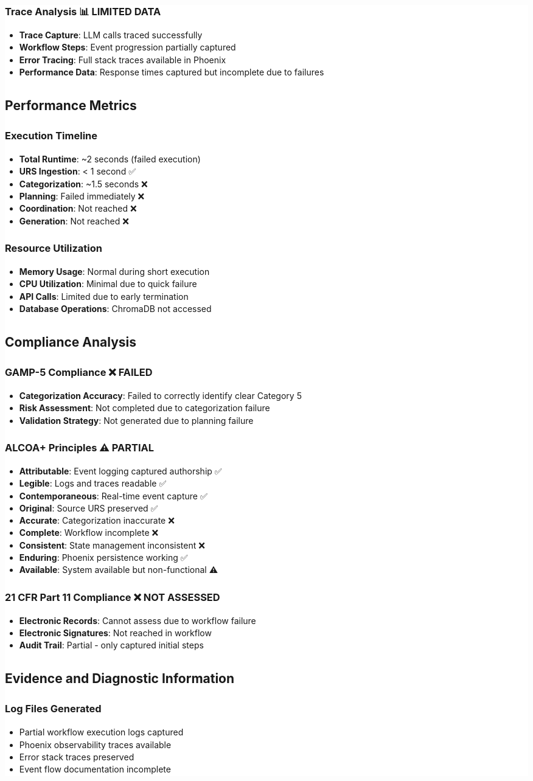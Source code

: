 ### Trace Analysis 📊 LIMITED DATA
- **Trace Capture**: LLM calls traced successfully
- **Workflow Steps**: Event progression partially captured
- **Error Tracing**: Full stack traces available in Phoenix
- **Performance Data**: Response times captured but incomplete due to failures

## Performance Metrics

### Execution Timeline
- **Total Runtime**: ~2 seconds (failed execution)
- **URS Ingestion**: < 1 second ✅
- **Categorization**: ~1.5 seconds ❌
- **Planning**: Failed immediately ❌
- **Coordination**: Not reached ❌
- **Generation**: Not reached ❌

### Resource Utilization
- **Memory Usage**: Normal during short execution
- **CPU Utilization**: Minimal due to quick failure
- **API Calls**: Limited due to early termination
- **Database Operations**: ChromaDB not accessed

## Compliance Analysis

### GAMP-5 Compliance ❌ FAILED
- **Categorization Accuracy**: Failed to correctly identify clear Category 5
- **Risk Assessment**: Not completed due to categorization failure
- **Validation Strategy**: Not generated due to planning failure

### ALCOA+ Principles ⚠️ PARTIAL
- **Attributable**: Event logging captured authorship ✅
- **Legible**: Logs and traces readable ✅  
- **Contemporaneous**: Real-time event capture ✅
- **Original**: Source URS preserved ✅
- **Accurate**: Categorization inaccurate ❌
- **Complete**: Workflow incomplete ❌
- **Consistent**: State management inconsistent ❌
- **Enduring**: Phoenix persistence working ✅
- **Available**: System available but non-functional ⚠️

### 21 CFR Part 11 Compliance ❌ NOT ASSESSED
- **Electronic Records**: Cannot assess due to workflow failure
- **Electronic Signatures**: Not reached in workflow
- **Audit Trail**: Partial - only captured initial steps

## Evidence and Diagnostic Information

### Log Files Generated
- Partial workflow execution logs captured
- Phoenix observability traces available
- Error stack traces preserved
- Event flow documentation incomplete
